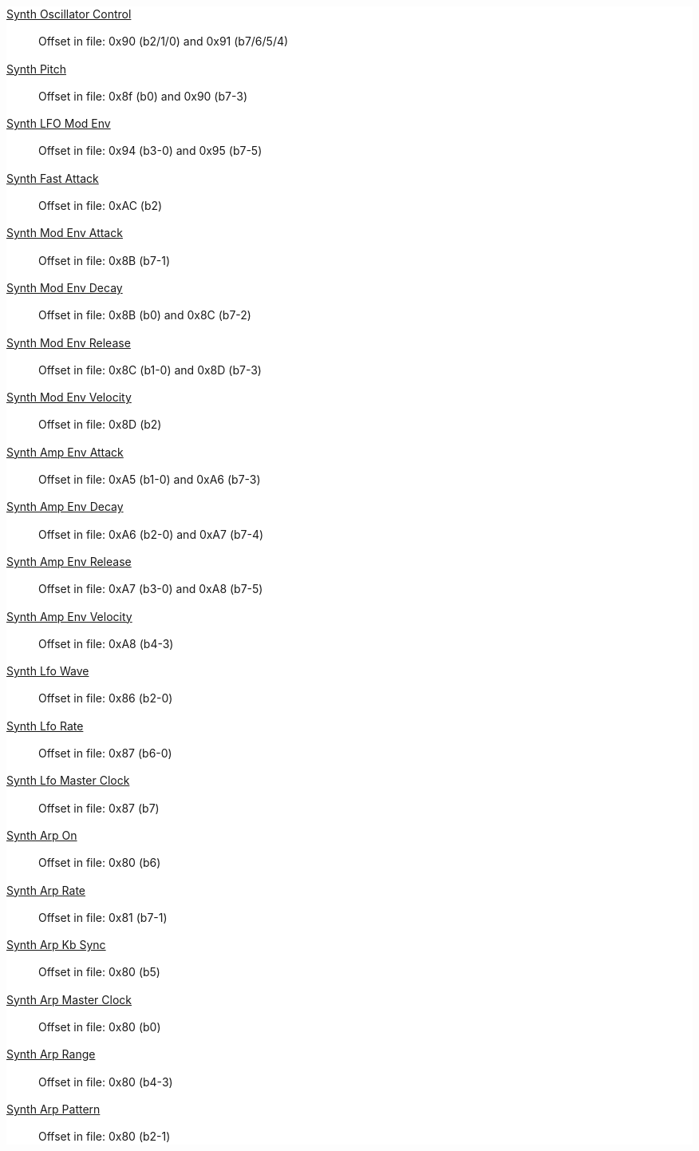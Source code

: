 <dt><a href="#module_Synth Oscillator Control">Synth Oscillator Control</a></dt>
<dd><p>Offset in file: 0x90 (b2/1/0) and 0x91 (b7/6/5/4)</p>
</dd>
<dt><a href="#module_Synth Pitch">Synth Pitch</a></dt>
<dd><p>Offset in file: 0x8f (b0) and 0x90 (b7-3)</p>
</dd>
<dt><a href="#module_Synth LFO Mod Env">Synth LFO Mod Env</a></dt>
<dd><p>Offset in file: 0x94 (b3-0) and 0x95 (b7-5)</p>
</dd>
<dt><a href="#module_Synth Fast Attack">Synth Fast Attack</a></dt>
<dd><p>Offset in file: 0xAC (b2)</p>
</dd>
<dt><a href="#module_Synth Mod Env Attack">Synth Mod Env Attack</a></dt>
<dd><p>Offset in file: 0x8B (b7-1)</p>
</dd>
<dt><a href="#module_Synth Mod Env Decay">Synth Mod Env Decay</a></dt>
<dd><p>Offset in file: 0x8B (b0) and 0x8C (b7-2)</p>
</dd>
<dt><a href="#module_Synth Mod Env Release">Synth Mod Env Release</a></dt>
<dd><p>Offset in file: 0x8C (b1-0) and 0x8D (b7-3)</p>
</dd>
<dt><a href="#module_Synth Mod Env Velocity">Synth Mod Env Velocity</a></dt>
<dd><p>Offset in file: 0x8D (b2)</p>
</dd>
<dt><a href="#module_Synth Amp Env Attack">Synth Amp Env Attack</a></dt>
<dd><p>Offset in file: 0xA5 (b1-0) and 0xA6 (b7-3)</p>
</dd>
<dt><a href="#module_Synth Amp Env Decay">Synth Amp Env Decay</a></dt>
<dd><p>Offset in file: 0xA6 (b2-0) and 0xA7 (b7-4)</p>
</dd>
<dt><a href="#module_Synth Amp Env Release">Synth Amp Env Release</a></dt>
<dd><p>Offset in file: 0xA7 (b3-0) and 0xA8 (b7-5)</p>
</dd>
<dt><a href="#module_Synth Amp Env Velocity">Synth Amp Env Velocity</a></dt>
<dd><p>Offset in file: 0xA8 (b4-3)</p>
</dd>
<dt><a href="#module_Synth Lfo Wave">Synth Lfo Wave</a></dt>
<dd><p>Offset in file: 0x86 (b2-0)</p>
</dd>
<dt><a href="#module_Synth Lfo Rate">Synth Lfo Rate</a></dt>
<dd><p>Offset in file: 0x87 (b6-0)</p>
</dd>
<dt><a href="#module_Synth Lfo Master Clock">Synth Lfo Master Clock</a></dt>
<dd><p>Offset in file: 0x87 (b7)</p>
</dd>
<dt><a href="#module_Synth Arp On">Synth Arp On</a></dt>
<dd><p>Offset in file: 0x80 (b6)</p>
</dd>
<dt><a href="#module_Synth Arp Rate">Synth Arp Rate</a></dt>
<dd><p>Offset in file: 0x81 (b7-1)</p>
</dd>
<dt><a href="#module_Synth Arp Kb Sync">Synth Arp Kb Sync</a></dt>
<dd><p>Offset in file: 0x80 (b5)</p>
</dd>
<dt><a href="#module_Synth Arp Master Clock">Synth Arp Master Clock</a></dt>
<dd><p>Offset in file: 0x80 (b0)</p>
</dd>
<dt><a href="#module_Synth Arp Range">Synth Arp Range</a></dt>
<dd><p>Offset in file: 0x80 (b4-3)</p>
</dd>
<dt><a href="#module_Synth Arp Pattern">Synth Arp Pattern</a></dt>
<dd><p>Offset in file: 0x80 (b2-1)</p>
</dd>
</dl>